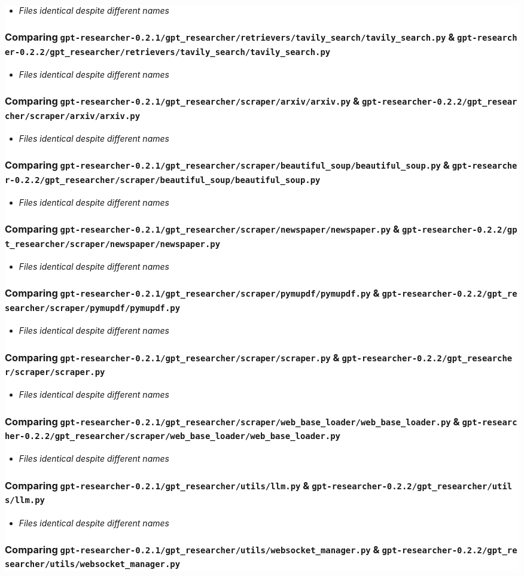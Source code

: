  * *Files identical despite different names*

### Comparing `gpt-researcher-0.2.1/gpt_researcher/retrievers/tavily_search/tavily_search.py` & `gpt-researcher-0.2.2/gpt_researcher/retrievers/tavily_search/tavily_search.py`

 * *Files identical despite different names*

### Comparing `gpt-researcher-0.2.1/gpt_researcher/scraper/arxiv/arxiv.py` & `gpt-researcher-0.2.2/gpt_researcher/scraper/arxiv/arxiv.py`

 * *Files identical despite different names*

### Comparing `gpt-researcher-0.2.1/gpt_researcher/scraper/beautiful_soup/beautiful_soup.py` & `gpt-researcher-0.2.2/gpt_researcher/scraper/beautiful_soup/beautiful_soup.py`

 * *Files identical despite different names*

### Comparing `gpt-researcher-0.2.1/gpt_researcher/scraper/newspaper/newspaper.py` & `gpt-researcher-0.2.2/gpt_researcher/scraper/newspaper/newspaper.py`

 * *Files identical despite different names*

### Comparing `gpt-researcher-0.2.1/gpt_researcher/scraper/pymupdf/pymupdf.py` & `gpt-researcher-0.2.2/gpt_researcher/scraper/pymupdf/pymupdf.py`

 * *Files identical despite different names*

### Comparing `gpt-researcher-0.2.1/gpt_researcher/scraper/scraper.py` & `gpt-researcher-0.2.2/gpt_researcher/scraper/scraper.py`

 * *Files identical despite different names*

### Comparing `gpt-researcher-0.2.1/gpt_researcher/scraper/web_base_loader/web_base_loader.py` & `gpt-researcher-0.2.2/gpt_researcher/scraper/web_base_loader/web_base_loader.py`

 * *Files identical despite different names*

### Comparing `gpt-researcher-0.2.1/gpt_researcher/utils/llm.py` & `gpt-researcher-0.2.2/gpt_researcher/utils/llm.py`

 * *Files identical despite different names*

### Comparing `gpt-researcher-0.2.1/gpt_researcher/utils/websocket_manager.py` & `gpt-researcher-0.2.2/gpt_researcher/utils/websocket_manager.py`
